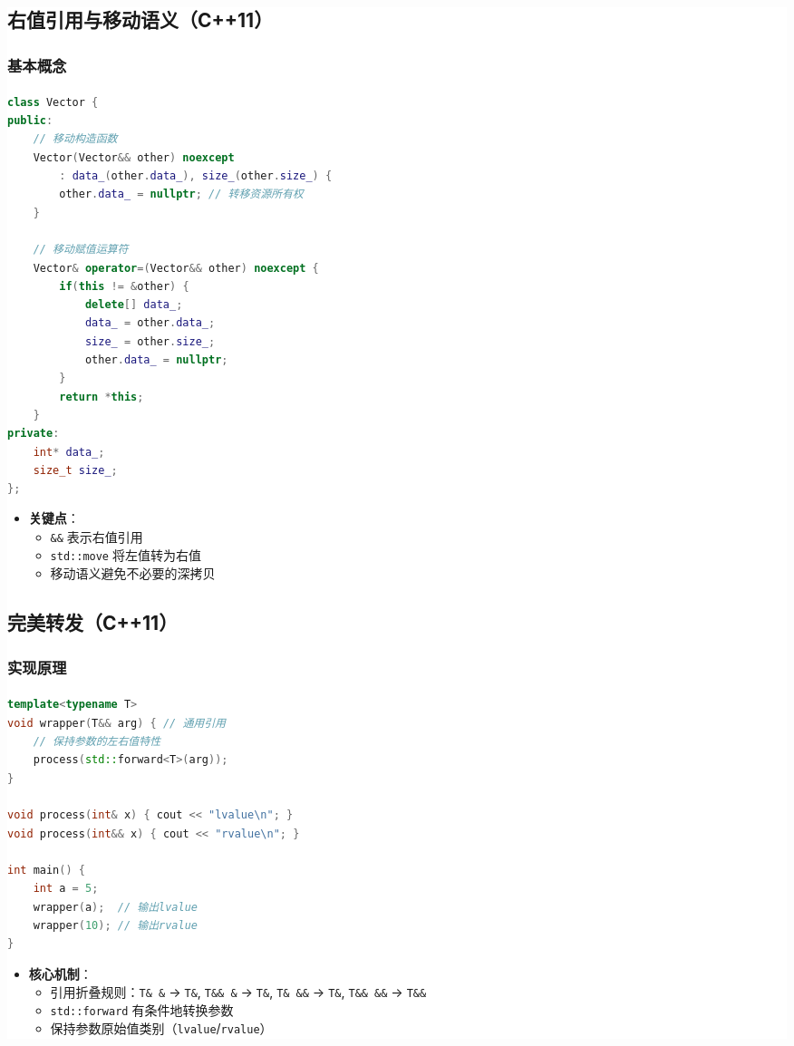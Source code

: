 ## 右值引用与移动语义（C++11）

### 基本概念

```cpp
class Vector {
public:
    // 移动构造函数
    Vector(Vector&& other) noexcept 
        : data_(other.data_), size_(other.size_) {
        other.data_ = nullptr; // 转移资源所有权
    }
    
    // 移动赋值运算符
    Vector& operator=(Vector&& other) noexcept {
        if(this != &other) {
            delete[] data_;
            data_ = other.data_;
            size_ = other.size_;
            other.data_ = nullptr;
        }
        return *this;
    }
private:
    int* data_;
    size_t size_;
};
```

- **关键点**：
  - `&&` 表示右值引用
  - `std::move` 将左值转为右值
  - 移动语义避免不必要的深拷贝

## 完美转发（C++11）

### 实现原理

```cpp
template<typename T>
void wrapper(T&& arg) { // 通用引用
    // 保持参数的左右值特性
    process(std::forward<T>(arg));
}

void process(int& x) { cout << "lvalue\n"; }
void process(int&& x) { cout << "rvalue\n"; }

int main() {
    int a = 5;
    wrapper(a);  // 输出lvalue
    wrapper(10); // 输出rvalue
}
```

- **核心机制**：
  - 引用折叠规则：`T& &` → `T&`, `T&& &` → `T&`, `T& &&` → `T&`, `T&& &&` → `T&&`
  - `std::forward` 有条件地转换参数
  - 保持参数原始值类别（`lvalue`/`rvalue`）